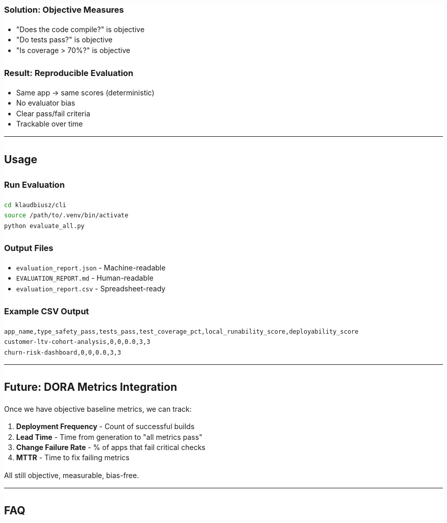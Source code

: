 ### Solution: Objective Measures
- "Does the code compile?" is objective
- "Do tests pass?" is objective
- "Is coverage > 70%?" is objective

### Result: Reproducible Evaluation
- Same app → same scores (deterministic)
- No evaluator bias
- Clear pass/fail criteria
- Trackable over time

---

## Usage

### Run Evaluation
```bash
cd klaudbiusz/cli
source /path/to/.venv/bin/activate
python evaluate_all.py
```

### Output Files
- `evaluation_report.json` - Machine-readable
- `EVALUATION_REPORT.md` - Human-readable
- `evaluation_report.csv` - Spreadsheet-ready

### Example CSV Output
```csv
app_name,type_safety_pass,tests_pass,test_coverage_pct,local_runability_score,deployability_score
customer-ltv-cohort-analysis,0,0,0.0,3,3
churn-risk-dashboard,0,0,0.0,3,3
```

---

## Future: DORA Metrics Integration

Once we have objective baseline metrics, we can track:

1. **Deployment Frequency** - Count of successful builds
2. **Lead Time** - Time from generation to "all metrics pass"
3. **Change Failure Rate** - % of apps that fail critical checks
4. **MTTR** - Time to fix failing metrics

All still objective, measurable, bias-free.

---

## FAQ
